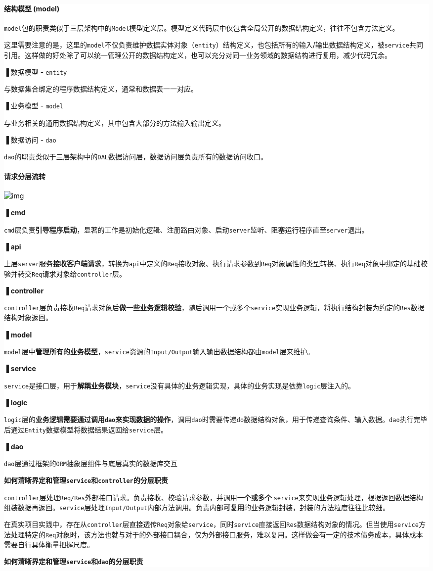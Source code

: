 #### 结构模型 (model)

`model`包的职责类似于三层架构中的`Model`模型定义层。模型定义代码层中仅包含全局公开的数据结构定义，往往不包含方法定义。

这里需要注意的是，这里的`model`不仅负责维护数据实体对象（`entity`）结构定义，也包括所有的输入/输出数据结构定义，被`service`共同引用。这样做的好处除了可以统一管理公开的数据结构定义，也可以充分对同一业务领域的数据结构进行复用，减少代码冗余。

▐  数据模型 - `entity`

与数据集合绑定的程序数据结构定义，通常和数据表一一对应。

▐  业务模型 - `model`

与业务相关的通用数据结构定义，其中包含大部分的方法输入输出定义。

▐  数据访问 - `dao`

`dao`的职责类似于三层架构中的`DAL`数据访问层，数据访问层负责所有的数据访问收口。

#### 请求分层流转

![img](https://goframe.org/download/attachments/30740166/image2022-6-22_16-2-37.png?version=1&modificationDate=1655884751621&api=v2)

▐  **cmd**

`cmd`层负责**引导程序启动**，显著的工作是初始化逻辑、注册路由对象、启动`server`监听、阻塞运行程序直至`server`退出。

▐  **api**

上层`server`服务**接收客户端请求**，转换为`api`中定义的`Req`接收对象、执行请求参数到`Req`对象属性的类型转换、执行`Req`对象中绑定的基础校验并转交`Req`请求对象给`controller`层。

▐  **controller**

`controller`层负责接收`Req`请求对象后**做一些业务逻辑校验**，随后调用一个或多个`service`实现业务逻辑，将执行结构封装为约定的`Res`数据结构对象返回。

▐  **model**

`model`层中**管理所有的业务模型**，`service`资源的`Input/Output`输入输出数据结构都由`model`层来维护。

▐  **service**

`service`是接口层，用于**解耦业务模块**，`service`没有具体的业务逻辑实现，具体的业务实现是依靠`logic`层注入的。

▐  **logic**

`logic`层的**业务逻辑需要通过调用`dao`来实现数据的操作**，调用`dao`时需要传递`do`数据结构对象，用于传递查询条件、输入数据。`dao`执行完毕后通过`Entity`数据模型将数据结果返回给`service`层。

▐  **dao**

`dao`层通过框架的`ORM`抽象层组件与底层真实的数据库交互

**如何清晰界定和管理`service`和`controller`的分层职责**

`controller`层处理`Req/Res`外部接口请求。负责接收、校验请求参数，并调用**一个或多个** `service`来实现业务逻辑处理，根据返回数据结构组装数据再返回。`service`层处理`Input/Output`内部方法调用。负责内部**可复用**的业务逻辑封装，封装的方法粒度往往比较细。

在真实项目实践中，存在从`controller`层直接透传`Req`对象给`service`，同时`service`直接返回`Res`数据结构对象的情况。但当使用`service`方法处理特定的`Req`对象时，该方法也就与对于的外部接口耦合，仅为外部接口服务，难以复用。这样做会有一定的技术债务成本，具体成本需要自行具体衡量把握尺度。

**如何清晰界定和管理`service`和`dao`的分层职责**
